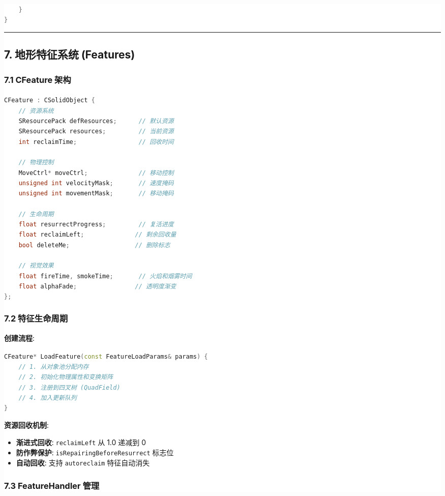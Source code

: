 ```cpp
    }
}
```

---

## 7. 地形特征系统 (Features)

### 7.1 CFeature 架构

```cpp
CFeature : CSolidObject {
    // 资源系统
    SResourcePack defResources;      // 默认资源
    SResourcePack resources;         // 当前资源
    int reclaimTime;                 // 回收时间
    
    // 物理控制
    MoveCtrl* moveCtrl;              // 移动控制
    unsigned int velocityMask;       // 速度掩码
    unsigned int movementMask;       // 移动掩码
    
    // 生命周期
    float resurrectProgress;         // 复活进度
    float reclaimLeft;              // 剩余回收量
    bool deleteMe;                  // 删除标志
    
    // 视觉效果
    float fireTime, smokeTime;       // 火焰和烟雾时间
    float alphaFade;                // 透明度渐变
};
```

### 7.2 特征生命周期

**创建流程**:
```cpp
CFeature* LoadFeature(const FeatureLoadParams& params) {
    // 1. 从对象池分配内存
    // 2. 初始化物理属性和变换矩阵  
    // 3. 注册到四叉树 (QuadField)
    // 4. 加入更新队列
}
```

**资源回收机制**:
- **渐进式回收**: `reclaimLeft` 从 1.0 递减到 0
- **防作弊保护**: `isRepairingBeforeResurrect` 标志位
- **自动回收**: 支持 `autoreclaim` 特征自动消失

### 7.3 FeatureHandler 管理
